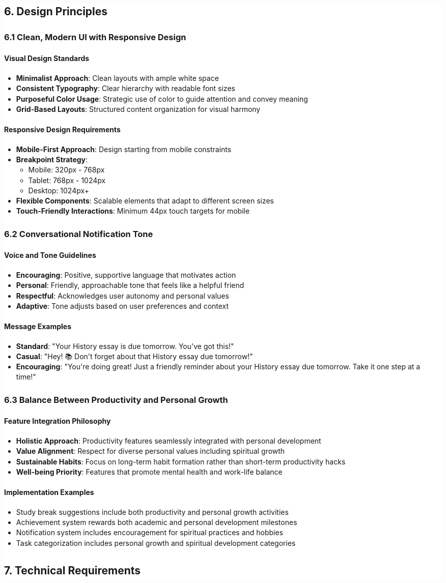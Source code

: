 ## 6. Design Principles

### 6.1 Clean, Modern UI with Responsive Design

#### Visual Design Standards
- **Minimalist Approach**: Clean layouts with ample white space
- **Consistent Typography**: Clear hierarchy with readable font sizes
- **Purposeful Color Usage**: Strategic use of color to guide attention and convey meaning
- **Grid-Based Layouts**: Structured content organization for visual harmony

#### Responsive Design Requirements
- **Mobile-First Approach**: Design starting from mobile constraints
- **Breakpoint Strategy**: 
  - Mobile: 320px - 768px
  - Tablet: 768px - 1024px
  - Desktop: 1024px+
- **Flexible Components**: Scalable elements that adapt to different screen sizes
- **Touch-Friendly Interactions**: Minimum 44px touch targets for mobile

### 6.2 Conversational Notification Tone

#### Voice and Tone Guidelines
- **Encouraging**: Positive, supportive language that motivates action
- **Personal**: Friendly, approachable tone that feels like a helpful friend
- **Respectful**: Acknowledges user autonomy and personal values
- **Adaptive**: Tone adjusts based on user preferences and context

#### Message Examples
- **Standard**: "Your History essay is due tomorrow. You've got this!"
- **Casual**: "Hey! 📚 Don't forget about that History essay due tomorrow!"
- **Encouraging**: "You're doing great! Just a friendly reminder about your History essay due tomorrow. Take it one step at a time!"

### 6.3 Balance Between Productivity and Personal Growth

#### Feature Integration Philosophy
- **Holistic Approach**: Productivity features seamlessly integrated with personal development
- **Value Alignment**: Respect for diverse personal values including spiritual growth
- **Sustainable Habits**: Focus on long-term habit formation rather than short-term productivity hacks
- **Well-being Priority**: Features that promote mental health and work-life balance

#### Implementation Examples
- Study break suggestions include both productivity and personal growth activities
- Achievement system rewards both academic and personal development milestones
- Notification system includes encouragement for spiritual practices and hobbies
- Task categorization includes personal growth and spiritual development categories

## 7. Technical Requirements

